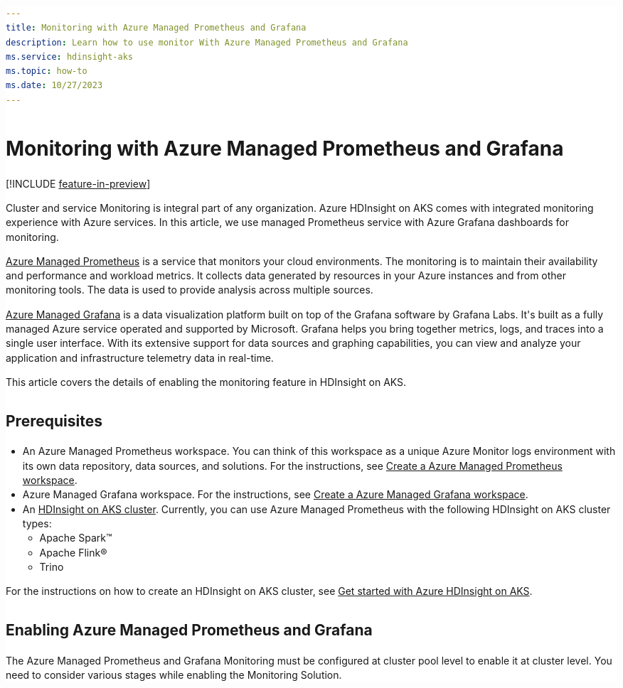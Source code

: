 ```yaml
---
title: Monitoring with Azure Managed Prometheus and Grafana
description: Learn how to use monitor With Azure Managed Prometheus and Grafana
ms.service: hdinsight-aks
ms.topic: how-to
ms.date: 10/27/2023
---
```


# Monitoring with Azure Managed Prometheus and Grafana

[!INCLUDE [feature-in-preview](includes/feature-in-preview.md)]

Cluster and service Monitoring is integral part of any organization. Azure HDInsight on AKS comes with integrated monitoring experience with Azure services. In this article, we use managed Prometheus service with Azure Grafana dashboards for monitoring.

[Azure Managed Prometheus](../azure-monitor/essentials/prometheus-metrics-overview.md) is a service that monitors your cloud environments. The monitoring is to maintain their availability and performance and workload metrics. It collects data generated by resources in your Azure instances and from other monitoring tools. The data is used to provide analysis across multiple sources. 

[Azure Managed Grafana](../managed-grafana/quickstart-managed-grafana-portal.md) is a data visualization platform built on top of the Grafana software by Grafana Labs. It's built as a fully managed Azure service operated and supported by Microsoft. Grafana helps you bring together metrics, logs, and traces into a single user interface. With its extensive support for data sources and graphing capabilities, you can view and analyze your application and infrastructure telemetry data in real-time.

This article covers the details of enabling the monitoring feature in HDInsight on AKS.

## Prerequisites

* An Azure Managed Prometheus workspace. You can think of this workspace as a unique Azure Monitor logs environment with its own data repository, data sources, and solutions. For the instructions, see [Create a Azure Managed Prometheus workspace](../azure-monitor/essentials/azure-monitor-workspace-manage.md).
* Azure Managed Grafana workspace. For the instructions, see [Create a Azure Managed Grafana workspace](../managed-grafana/quickstart-managed-grafana-portal.md).
* An [HDInsight on AKS cluster](./quickstart-create-cluster.md). Currently, you can use Azure Managed Prometheus with the following HDInsight on AKS cluster types:
    * Apache Spark™
    * Apache Flink®
    * Trino

For the instructions on how to create an HDInsight on AKS cluster, see [Get started with Azure HDInsight on AKS](./overview.md).

## Enabling Azure Managed Prometheus and Grafana 

The Azure Managed Prometheus and Grafana Monitoring must be configured at cluster pool level to enable it at cluster level. You need to consider various stages while enabling the Monitoring Solution.
